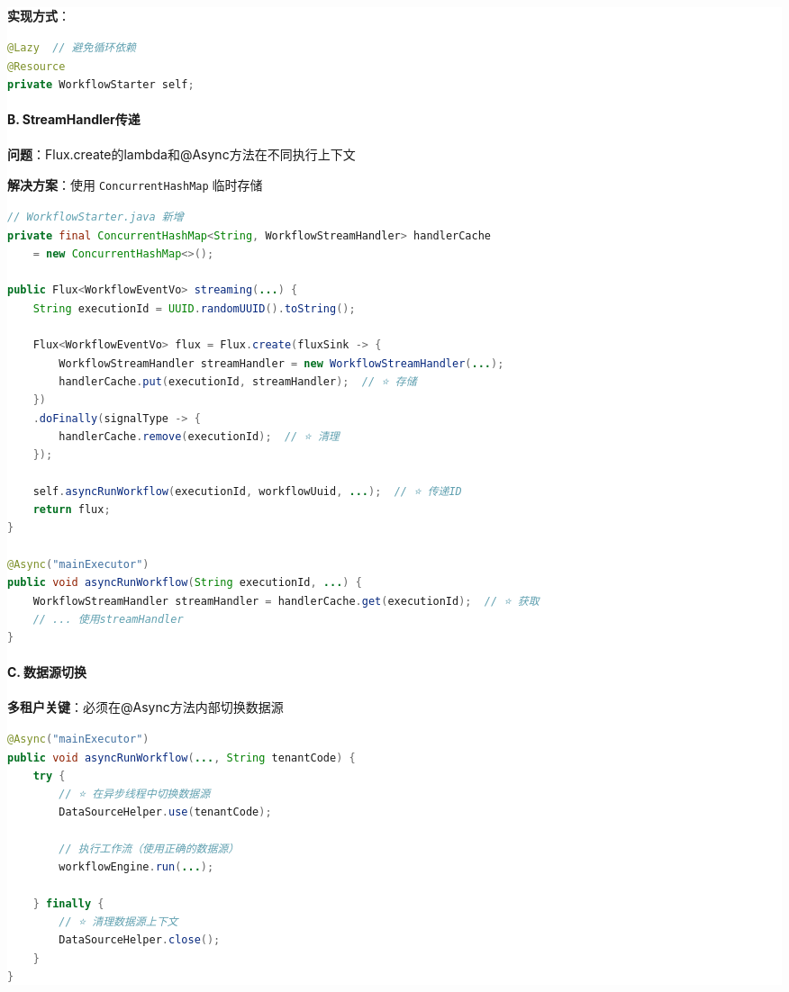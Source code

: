 **实现方式**：
```java
@Lazy  // 避免循环依赖
@Resource
private WorkflowStarter self;
```

#### B. StreamHandler传递

**问题**：Flux.create的lambda和@Async方法在不同执行上下文

**解决方案**：使用 `ConcurrentHashMap` 临时存储

```java
// WorkflowStarter.java 新增
private final ConcurrentHashMap<String, WorkflowStreamHandler> handlerCache
    = new ConcurrentHashMap<>();

public Flux<WorkflowEventVo> streaming(...) {
    String executionId = UUID.randomUUID().toString();

    Flux<WorkflowEventVo> flux = Flux.create(fluxSink -> {
        WorkflowStreamHandler streamHandler = new WorkflowStreamHandler(...);
        handlerCache.put(executionId, streamHandler);  // ⭐ 存储
    })
    .doFinally(signalType -> {
        handlerCache.remove(executionId);  // ⭐ 清理
    });

    self.asyncRunWorkflow(executionId, workflowUuid, ...);  // ⭐ 传递ID
    return flux;
}

@Async("mainExecutor")
public void asyncRunWorkflow(String executionId, ...) {
    WorkflowStreamHandler streamHandler = handlerCache.get(executionId);  // ⭐ 获取
    // ... 使用streamHandler
}
```

#### C. 数据源切换

**多租户关键**：必须在@Async方法内部切换数据源

```java
@Async("mainExecutor")
public void asyncRunWorkflow(..., String tenantCode) {
    try {
        // ⭐ 在异步线程中切换数据源
        DataSourceHelper.use(tenantCode);

        // 执行工作流（使用正确的数据源）
        workflowEngine.run(...);

    } finally {
        // ⭐ 清理数据源上下文
        DataSourceHelper.close();
    }
}
```
